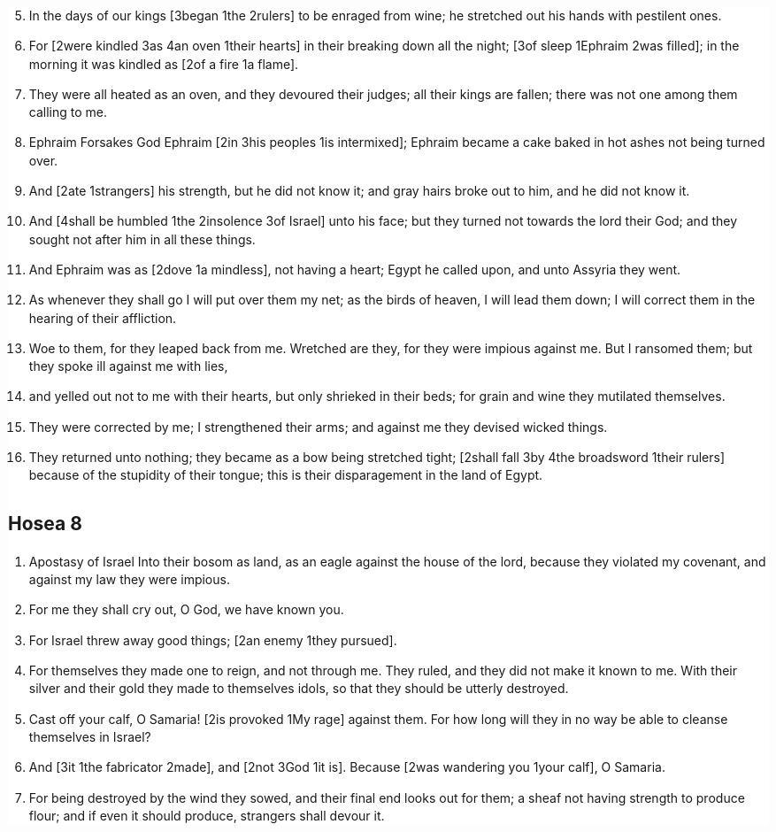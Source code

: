 5. In the days  of our kings [3began 1the 2rulers] to be enraged from wine; he stretched out  his hands with pestilent ones.

6. For [2were kindled 3as 4an oven  1their hearts] in  their breaking down all the night; [3of sleep 1Ephraim 2was filled]; in the morning it was kindled as [2of a fire 1a flame].

7. They were all heated as an oven, and they devoured  their judges; all  their kings are fallen; there was not one among them  calling to me. 

8.  Ephraim Forsakes God Ephraim [2in  3his peoples 1is intermixed]; Ephraim became a cake baked in hot ashes not being turned over.

9. And [2ate 1strangers]  his strength, but he did not know it; and gray hairs broke out to him, and he did not know it.

10. And [4shall be humbled 1the 2insolence 3of Israel] unto his face; but they turned not towards the lord  their God; and they sought not after him in all these things.

11. And Ephraim was as [2dove 1a mindless], not having a heart; Egypt he called upon, and unto Assyria they went.

12. As whenever they shall go I will put over them  my net; as the birds  of heaven, I will lead them down; I will correct them in the hearing  of their affliction.

13. Woe to them, for they leaped back from me. Wretched are they, for they were impious against me. But I ransomed them; but they spoke ill against me with lies,

14. and yelled out not to me  with their hearts, but only shrieked in  their beds; for grain and wine they mutilated themselves.

15. They were corrected by me; I strengthened  their arms; and against me they devised wicked things.

16. They returned unto nothing; they became as a bow being stretched tight; [2shall fall 3by 4the broadsword  1their rulers] because of the stupidity of their tongue; this is  their disparagement in the land of Egypt.  

## Hosea 8

1.  Apostasy of Israel Into their bosom as land, as an eagle against the house of the lord, because they violated  my covenant, and against  my law they were impious.

2. For me they shall cry out, O God, we have known you.

3. For Israel threw away good things; [2an enemy 1they pursued].

4. For themselves they made one to reign, and not through me. They ruled, and they did not make it known to me.  With their silver and  their gold they made to themselves idols, so that they should be utterly destroyed.

5. Cast off  your calf, O Samaria! [2is provoked  1My rage] against them. For how long will they in no way be able to cleanse themselves in  Israel?

6. And [3it 1the fabricator 2made], and [2not 3God 1it is]. Because [2was wandering you  1your calf], O Samaria.

7. For being destroyed by the wind they sowed, and  their final end looks out for them; a sheaf not having strength  to produce flour; and if even it should produce, strangers shall devour it.
